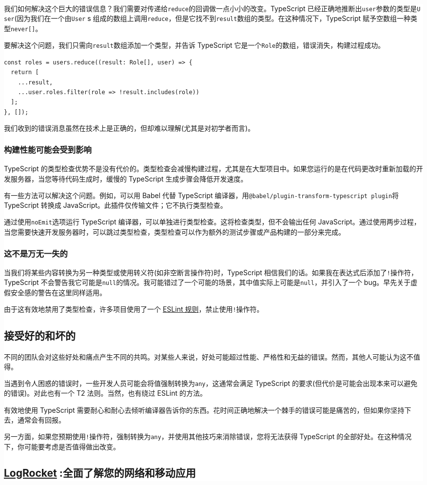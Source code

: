 ```
```

我们如何解决这个巨大的错误信息？我们需要对传递给`reduce`的回调做一点小小的改变。TypeScript 已经正确地推断出`user`参数的类型是`User`(因为我们在一个由`User` s 组成的数组上调用`reduce`，但是它找不到`result`数组的类型。在这种情况下，TypeScript 赋予空数组一种类型`never[]`。

要解决这个问题，我们只需向`result`数组添加一个类型，并告诉 TypeScript 它是一个`Role`的数组，错误消失，构建过程成功。

```
const roles = users.reduce((result: Role[], user) => {
  return [
    ...result,
    ...user.roles.filter(role => !result.includes(role))
  ];
}, []);
```

我们收到的错误消息虽然在技术上是正确的，但却难以理解(尤其是对初学者而言)。

### 构建性能可能会受到影响

TypeScript 的类型检查优势不是没有代价的。类型检查会减慢构建过程，尤其是在大型项目中。如果您运行的是在代码更改时重新加载的开发服务器，当您等待代码生成时，缓慢的 TypeScript 生成步骤会降低开发速度。

有一些方法可以解决这个问题。例如，可以用 Babel 代替 TypeScript 编译器，用`@babel/plugin-transform-typescript plugin`将 TypeScript 转换成 JavaScript。此插件仅传输文件；它不执行类型检查。

通过使用`noEmit`选项运行 TypeScript 编译器，可以单独进行类型检查。这将检查类型，但不会输出任何 JavaScript。通过使用两步过程，当您需要快速开发服务器时，可以跳过类型检查，类型检查可以作为额外的测试步骤或产品构建的一部分来完成。

### 这不是万无一失的

当我们将某些内容转换为另一种类型或使用转义符(如非空断言操作符)时，TypeScript 相信我们的话。如果我在表达式后添加了`!`操作符，TypeScript 不会警告我它可能是`null`的情况。我可能错过了一个可能的场景，其中值实际上可能是`null`，并引入了一个 bug。早先关于虚假安全感的警告在这里同样适用。

由于这有效地禁用了类型检查，许多项目使用了一个 [ESLint 规则](https://typescript-eslint.io/rules/no-non-null-assertion/)，禁止使用`!`操作符。

## 接受好的和坏的

不同的团队会对这些好处和痛点产生不同的共鸣。对某些人来说，好处可能超过性能、严格性和无益的错误。然而，其他人可能认为这不值得。

当遇到令人困惑的错误时，一些开发人员可能会将值强制转换为`any`，这通常会满足 TypeScript 的要求(但代价是可能会出现本来可以避免的错误)。对此也有一个 T2 法则。当然，也有绕过 ESLint 的方法。

有效地使用 TypeScript 需要耐心和耐心去倾听编译器告诉你的东西。花时间正确地解决一个棘手的错误可能是痛苦的，但如果你坚持下去，通常会有回报。

另一方面，如果您预期使用`!`操作符，强制转换为`any`，并使用其他技巧来消除错误，您将无法获得 TypeScript 的全部好处。在这种情况下，你可能要考虑是否值得做出改变。

## [LogRocket](https://lp.logrocket.com/blg/typescript-signup) :全面了解您的网络和移动应用
